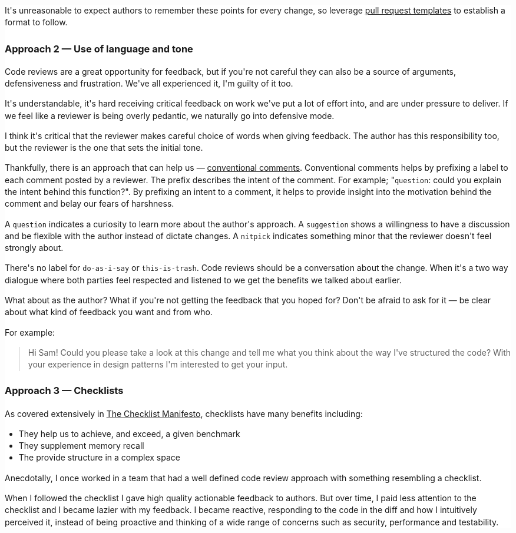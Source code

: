 It's unreasonable to expect authors to remember these points for every change, so leverage [pull request templates](https://docs.github.com/en/communities/using-templates-to-encourage-useful-issues-and-pull-requests/creating-a-pull-request-template-for-your-repository) to establish a format to follow.

### Approach 2 — Use of language and tone

Code reviews are a great opportunity for feedback, but if you're not careful they can also be a source of arguments, defensiveness and frustration. We've all experienced it, I'm guilty of it too.

It's understandable, it's hard receiving critical feedback on work we've put a lot of effort into, and are under pressure to deliver. If we feel like a reviewer is being overly pedantic, we naturally go into defensive mode.

I think it's critical that the reviewer makes careful choice of words when giving feedback. The author has this responsibility too, but the reviewer is the one that sets the initial tone.

Thankfully, there is an approach that can help us — [conventional comments](https://conventionalcomments.org/). Conventional comments helps by prefixing a label to each comment posted by a reviewer. The prefix describes the intent of the comment. For example; "`question`: could you explain the intent behind this function?". By prefixing an intent to a comment, it helps to provide insight into the motivation behind the comment and belay our fears of harshness.

A `question` indicates a curiosity to learn more about the author's approach. A `suggestion` shows a willingness to have a discussion and be flexible with the author instead of dictate changes. A `nitpick` indicates something minor that the reviewer doesn't feel strongly about.

There's no label for `do-as-i-say` or `this-is-trash`. Code reviews should be a conversation about the change. When it's a two way dialogue where both parties feel respected and listened to we get the benefits we talked about earlier.

What about as the author? What if you're not getting the feedback that you hoped for? Don't be afraid to ask for it — be clear about what kind of feedback you want and from who.

For example:

> Hi Sam! Could you please take a look at this change and tell me what you think about the way I've structured the code? With your experience in design patterns I'm interested to get your input.



### Approach 3 — Checklists

As covered extensively in [The Checklist Manifesto](https://www.goodreads.com/book/show/6667514-the-checklist-manifesto), checklists have many benefits including:

- They help us to achieve, and exceed, a given benchmark
- They supplement memory recall
- The provide structure in a complex space

Anecdotally, I once worked in a team that had a well defined code review approach with something resembling a checklist.

When I followed the checklist I gave high quality actionable feedback to authors. But over time, I paid less attention to the checklist and I became lazier with my feedback. I became reactive, responding to the code in the diff and how I intuitively perceived it, instead of being proactive and thinking of a wide range of concerns such as security, performance and testability.
